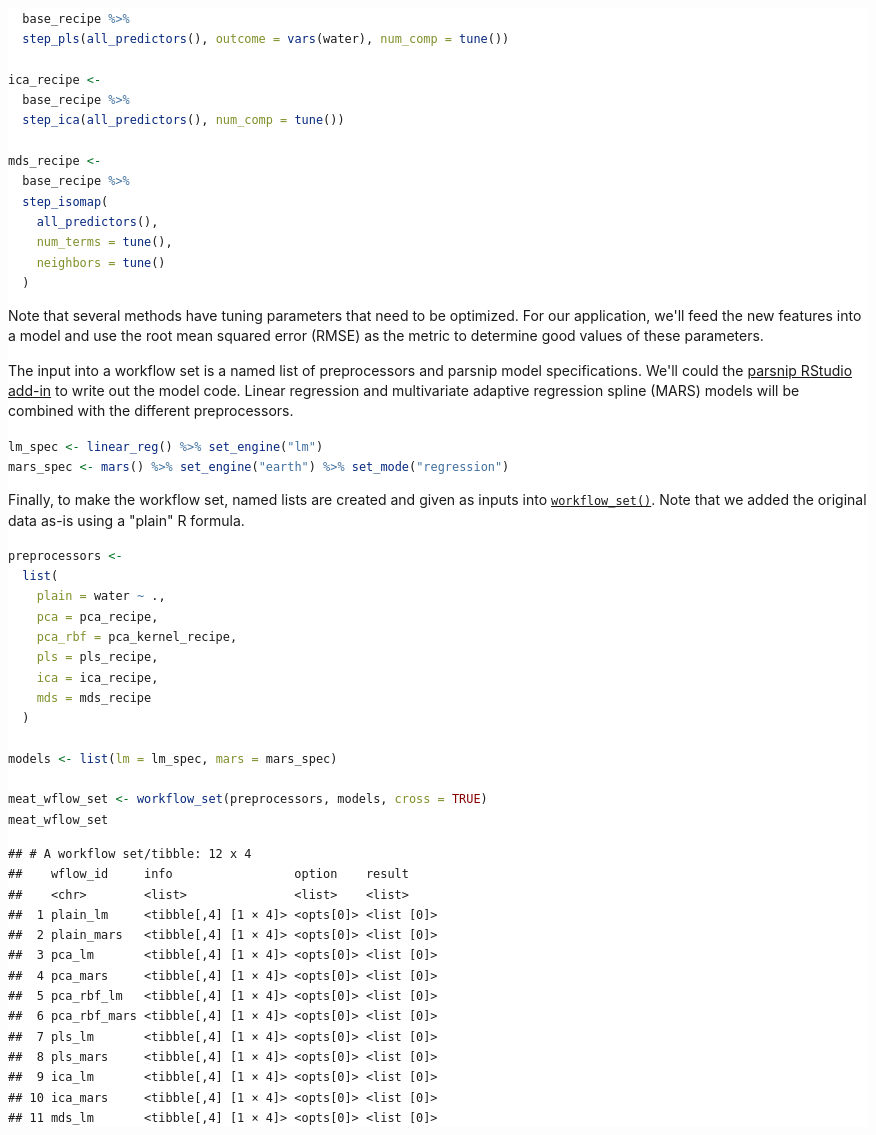 ```r
  base_recipe %>% 
  step_pls(all_predictors(), outcome = vars(water), num_comp = tune())

ica_recipe <- 
  base_recipe %>% 
  step_ica(all_predictors(), num_comp = tune())

mds_recipe <-
  base_recipe %>%
  step_isomap(
    all_predictors(),
    num_terms = tune(),
    neighbors = tune()
  )
```

Note that several methods have tuning parameters that need to be optimized. For our application, we'll feed the new features into a model and use the root mean squared error (RMSE) as the metric to determine good values of these parameters. 

The input into a workflow set is a named list of preprocessors and parsnip model specifications. We'll could the [parsnip RStudio add-in](https://parsnip.tidymodels.org/reference/parsnip_addin.html) to write out the model code. Linear regression and multivariate adaptive regression spline (MARS) models will be combined with the different preprocessors. 


```r
lm_spec <- linear_reg() %>% set_engine("lm")
mars_spec <- mars() %>% set_engine("earth") %>% set_mode("regression")
```

Finally, to make the workflow set, named lists are created and given as inputs into [`workflow_set()`](https://workflowsets.tidymodels.org/reference/workflow_set.html). Note that we added the original data as-is using a "plain" R formula. 


```r
preprocessors <-
  list(
    plain = water ~ .,
    pca = pca_recipe,
    pca_rbf = pca_kernel_recipe,
    pls = pls_recipe,
    ica = ica_recipe,
    mds = mds_recipe
  )

models <- list(lm = lm_spec, mars = mars_spec)

meat_wflow_set <- workflow_set(preprocessors, models, cross = TRUE)
meat_wflow_set
```

```
## # A workflow set/tibble: 12 x 4
##    wflow_id     info                 option    result    
##    <chr>        <list>               <list>    <list>    
##  1 plain_lm     <tibble[,4] [1 × 4]> <opts[0]> <list [0]>
##  2 plain_mars   <tibble[,4] [1 × 4]> <opts[0]> <list [0]>
##  3 pca_lm       <tibble[,4] [1 × 4]> <opts[0]> <list [0]>
##  4 pca_mars     <tibble[,4] [1 × 4]> <opts[0]> <list [0]>
##  5 pca_rbf_lm   <tibble[,4] [1 × 4]> <opts[0]> <list [0]>
##  6 pca_rbf_mars <tibble[,4] [1 × 4]> <opts[0]> <list [0]>
##  7 pls_lm       <tibble[,4] [1 × 4]> <opts[0]> <list [0]>
##  8 pls_mars     <tibble[,4] [1 × 4]> <opts[0]> <list [0]>
##  9 ica_lm       <tibble[,4] [1 × 4]> <opts[0]> <list [0]>
## 10 ica_mars     <tibble[,4] [1 × 4]> <opts[0]> <list [0]>
## 11 mds_lm       <tibble[,4] [1 × 4]> <opts[0]> <list [0]>
```